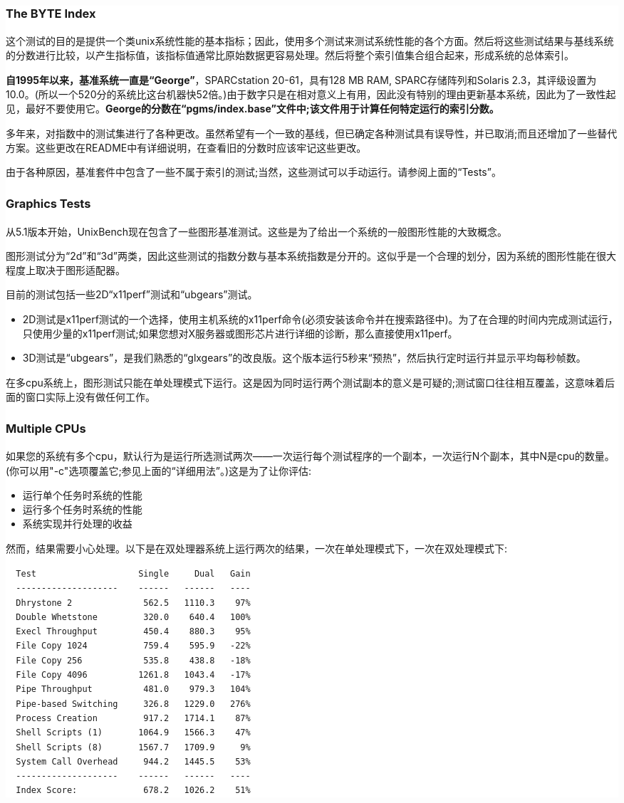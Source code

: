 ### The BYTE Index

这个测试的目的是提供一个类unix系统性能的基本指标；因此，使用多个测试来测试系统性能的各个方面。然后将这些测试结果与基线系统的分数进行比较，以产生指标值，该指标值通常比原始数据更容易处理。然后将整个索引值集合组合起来，形成系统的总体索引。

**自1995年以来，基准系统一直是“George”**，SPARCstation 20-61，具有128 MB RAM, SPARC存储阵列和Solaris 2.3，其评级设置为10.0。(所以一个520分的系统比这台机器快52倍。)由于数字只是在相对意义上有用，因此没有特别的理由更新基本系统，因此为了一致性起见，最好不要使用它。**George的分数在“pgms/index.base”文件中;该文件用于计算任何特定运行的索引分数。**

多年来，对指数中的测试集进行了各种更改。虽然希望有一个一致的基线，但已确定各种测试具有误导性，并已取消;而且还增加了一些替代方案。这些更改在README中有详细说明，在查看旧的分数时应该牢记这些更改。

由于各种原因，基准套件中包含了一些不属于索引的测试;当然，这些测试可以手动运行。请参阅上面的“Tests”。

### Graphics Tests

从5.1版本开始，UnixBench现在包含了一些图形基准测试。这些是为了给出一个系统的一般图形性能的大致概念。

图形测试分为“2d”和“3d”两类，因此这些测试的指数分数与基本系统指数是分开的。这似乎是一个合理的划分，因为系统的图形性能在很大程度上取决于图形适配器。

目前的测试包括一些2D“x11perf”测试和“ubgears”测试。

* 2D测试是x11perf测试的一个选择，使用主机系统的x11perf命令(必须安装该命令并在搜索路径中)。为了在合理的时间内完成测试运行，只使用少量的x11perf测试;如果您想对X服务器或图形芯片进行详细的诊断，那么直接使用x11perf。
  
* 3D测试是“ubgears”，是我们熟悉的“glxgears”的改良版。这个版本运行5秒来“预热”，然后执行定时运行并显示平均每秒帧数。

在多cpu系统上，图形测试只能在单处理模式下运行。这是因为同时运行两个测试副本的意义是可疑的;测试窗口往往相互覆盖，这意味着后面的窗口实际上没有做任何工作。

### Multiple CPUs

如果您的系统有多个cpu，默认行为是运行所选测试两次——一次运行每个测试程序的一个副本，一次运行N个副本，其中N是cpu的数量。(你可以用"-c"选项覆盖它;参见上面的“详细用法”。)这是为了让你评估:

 - 运行单个任务时系统的性能
 - 运行多个任务时系统的性能
 - 系统实现并行处理的收益

然而，结果需要小心处理。以下是在双处理器系统上运行两次的结果，一次在单处理模式下，一次在双处理模式下:

```
  Test                    Single     Dual   Gain
  --------------------    ------   ------   ----
  Dhrystone 2              562.5   1110.3    97%
  Double Whetstone         320.0    640.4   100%
  Execl Throughput         450.4    880.3    95%
  File Copy 1024           759.4    595.9   -22%
  File Copy 256            535.8    438.8   -18%
  File Copy 4096          1261.8   1043.4   -17%
  Pipe Throughput          481.0    979.3   104%
  Pipe-based Switching     326.8   1229.0   276%
  Process Creation         917.2   1714.1    87%
  Shell Scripts (1)       1064.9   1566.3    47%
  Shell Scripts (8)       1567.7   1709.9     9%
  System Call Overhead     944.2   1445.5    53%
  --------------------    ------   ------   ----
  Index Score:             678.2   1026.2    51%
```
